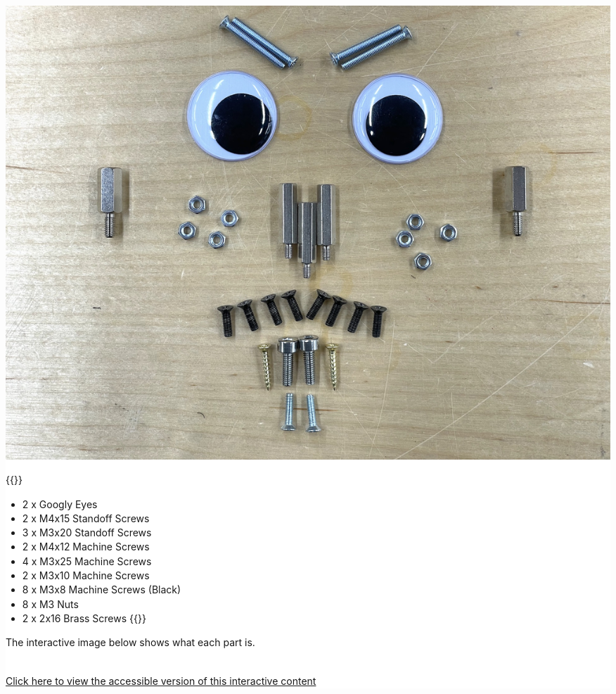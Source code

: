 [![Nuts and Bolts](./images/nuts-and-bolts.jpg)](./images/nuts-and-bolts.jpg)

{{<hint info>}}
- 2 x Googly Eyes
- 2 x M4x15 Standoff Screws
- 3 x M3x20 Standoff Screws
- 2 x M4x12 Machine Screws
- 4 x M3x25 Machine Screws
- 2 x M3x10 Machine Screws
- 8 x M3x8 Machine Screws (Black)
- 8 x M3 Nuts
- 2 x 2x16 Brass Screws
{{</hint>}}

The interactive image below shows what each part is.

<iframe width="100%" height="500" data-original-width="1920" data-original-height="1440" src="https://www.thinglink.com/view/scene/1778848233066332837" type="text/html" style="border: none;" webkitallowfullscreen mozallowfullscreen allowfullscreen scrolling="no"></iframe><script async src="//cdn.thinglink.me/jse/responsive.js"></script><br/><a href="https://www.thinglink.com/view/scene/1778848233066332837/accessibility" target="_blank" rel="noopener noreferrer">Click here to view the accessible version of this interactive content</a>

